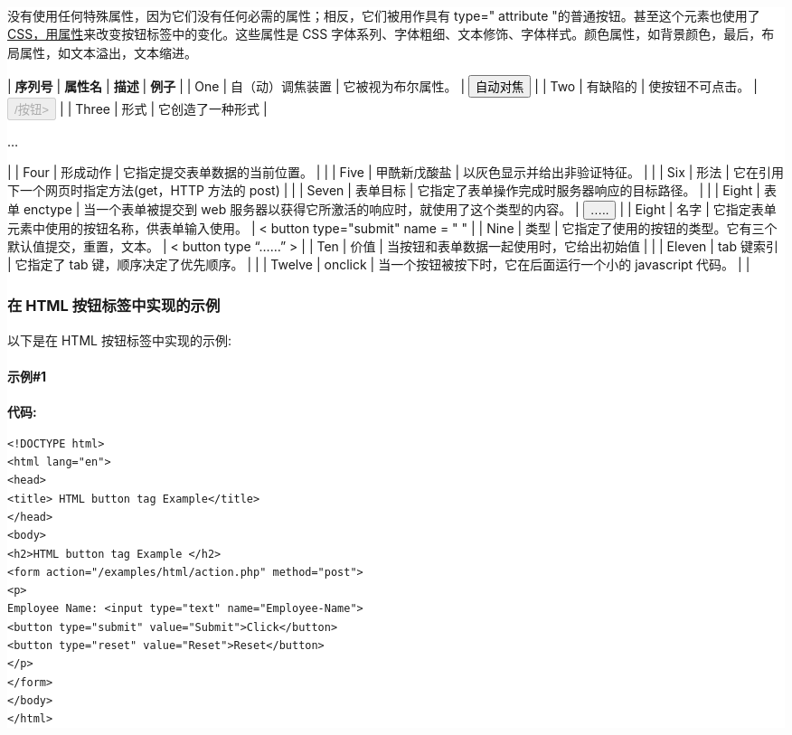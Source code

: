 没有使用任何特殊属性，因为它们没有任何必需的属性；相反，它们被用作具有 type=" attribute "的普通按钮。甚至这个元素也使用了 [CSS，用属性](https://www.educba.com/what-is-css/)来改变按钮标签中的变化。这些属性是 CSS 字体系列、字体粗细、文本修饰、字体样式。颜色属性，如背景颜色，最后，布局属性，如文本溢出，文本缩进。

| **序列号** | **属性名** | **描述** | **例子** |
| One | 自（动）调焦装置 | 它被视为布尔属性。 | <button>自动对焦</button> |
| Two | 有缺陷的 | 使按钮不可点击。 | <button disabled="disabled">/按钮></button> |
| Three | 形式 | 它创造了一种形式 | 

<form>…</form>

 |
| Four | 形成动作 | 它指定提交表单数据的当前位置。 |  |
| Five | 甲酰新戊酸盐 | 以灰色显示并给出非验证特征。 |  |
| Six | 形法 | 它在引用下一个网页时指定方法(get，HTTP 方法的 post) |  |
| Seven | 表单目标 | 它指定了表单操作完成时服务器响应的目标路径。 |  |
| Eight | 表单 enctype | 当一个表单被提交到 web 服务器以获得它所激活的响应时，就使用了这个类型的内容。 | <button type="”submit”" formenctype="“multipart/form-data”">…..</button> |
| Eight | 名字 | 它指定表单元素中使用的按钮名称，供表单输入使用。 | < button type="submit" name = " " |
| Nine | 类型 | 它指定了使用的按钮的类型。它有三个默认值提交，重置，文本。 | < button type “……” > |
| Ten | 价值 | 当按钮和表单数据一起使用时，它给出初始值 |  |
| Eleven | tab 键索引 | 它指定了 tab 键，顺序决定了优先顺序。 |  |
| Twelve | onclick | 当一个按钮被按下时，它在后面运行一个小的 javascript 代码。 |  |

### 在 HTML 按钮标签中实现的示例

以下是在 HTML 按钮标签中实现的示例:

#### 示例#1

**代码:**

```
<!DOCTYPE html>
<html lang="en">
<head>
<title> HTML button tag Example</title>
</head>
<body>
<h2>HTML button tag Example </h2>
<form action="/examples/html/action.php" method="post">
<p>
Employee Name: <input type="text" name="Employee-Name">
<button type="submit" value="Submit">Click</button>
<button type="reset" value="Reset">Reset</button>
</p>
</form>
</body>
</html>
```
